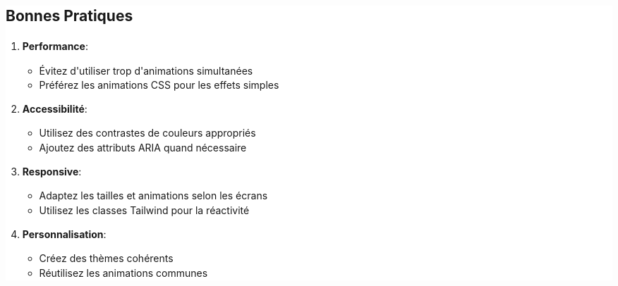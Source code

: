 ## Bonnes Pratiques

1. **Performance**:
   - Évitez d'utiliser trop d'animations simultanées
   - Préférez les animations CSS pour les effets simples

2. **Accessibilité**:
   - Utilisez des contrastes de couleurs appropriés
   - Ajoutez des attributs ARIA quand nécessaire

3. **Responsive**:
   - Adaptez les tailles et animations selon les écrans
   - Utilisez les classes Tailwind pour la réactivité

4. **Personnalisation**:
   - Créez des thèmes cohérents
   - Réutilisez les animations communes

